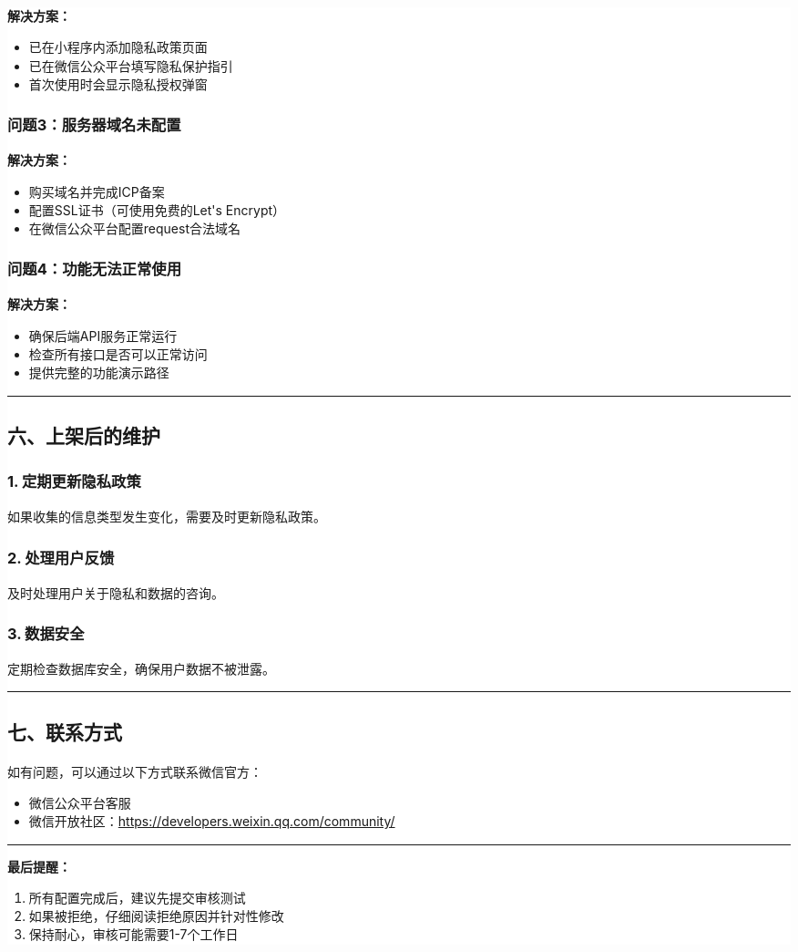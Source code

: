 **解决方案：**

- 已在小程序内添加隐私政策页面
- 已在微信公众平台填写隐私保护指引
- 首次使用时会显示隐私授权弹窗

### 问题3：服务器域名未配置

**解决方案：**

- 购买域名并完成ICP备案
- 配置SSL证书（可使用免费的Let's Encrypt）
- 在微信公众平台配置request合法域名

### 问题4：功能无法正常使用

**解决方案：**

- 确保后端API服务正常运行
- 检查所有接口是否可以正常访问
- 提供完整的功能演示路径

---

## 六、上架后的维护

### 1. 定期更新隐私政策

如果收集的信息类型发生变化，需要及时更新隐私政策。

### 2. 处理用户反馈

及时处理用户关于隐私和数据的咨询。

### 3. 数据安全

定期检查数据库安全，确保用户数据不被泄露。

---

## 七、联系方式

如有问题，可以通过以下方式联系微信官方：

- 微信公众平台客服
- 微信开放社区：https://developers.weixin.qq.com/community/

---

**最后提醒：**

1. 所有配置完成后，建议先提交审核测试
2. 如果被拒绝，仔细阅读拒绝原因并针对性修改
3. 保持耐心，审核可能需要1-7个工作日
